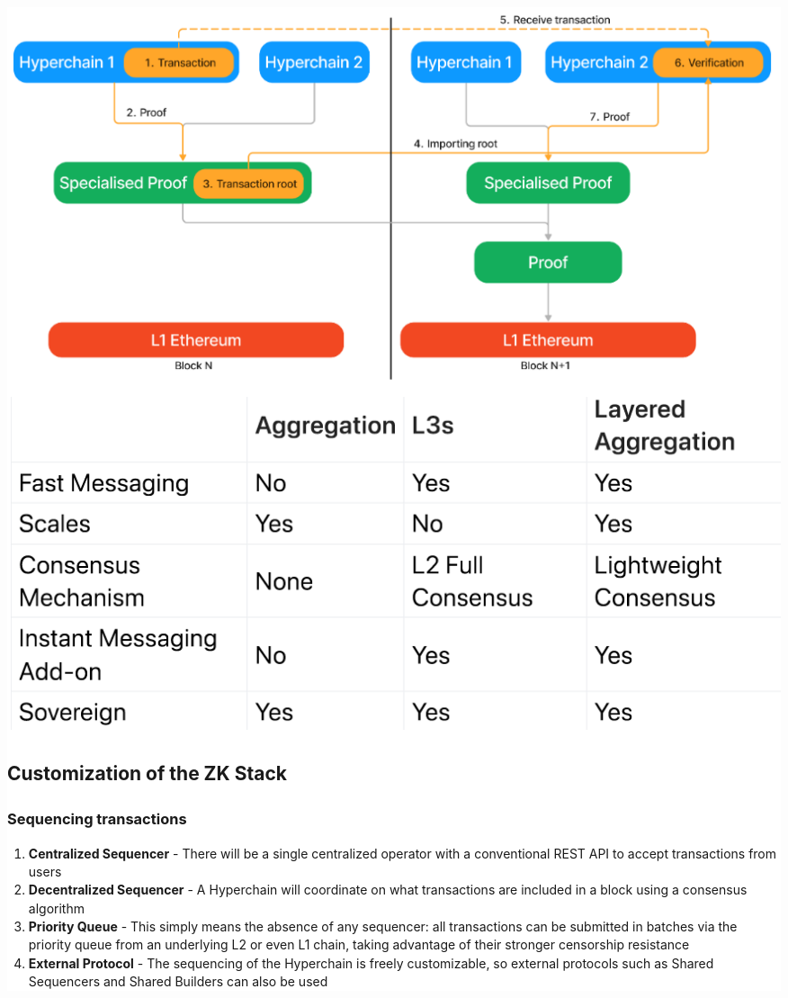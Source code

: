![Alt Text](../assets/Layered%20Aggregation.png)

![Alt Text](../assets/Layered%20Aggregation2.png)

## Customization of the ZK Stack

### Sequencing transactions

1. **Centralized Sequencer** - There will be a single
centralized operator with a conventional REST API to accept
transactions from users
2. **Decentralized Sequencer** - A Hyperchain will
coordinate on what transactions are included in a block using a consensus algorithm
3. **Priority Queue** - This simply means the absence of any sequencer: all transactions can be submitted in batches via the priority queue from an underlying L2 or even L1 chain, taking advantage of their stronger censorship resistance
4. **External Protocol** - The sequencing of the Hyperchain is freely customizable, so external protocols such as Shared Sequencers and Shared Builders can also be used

